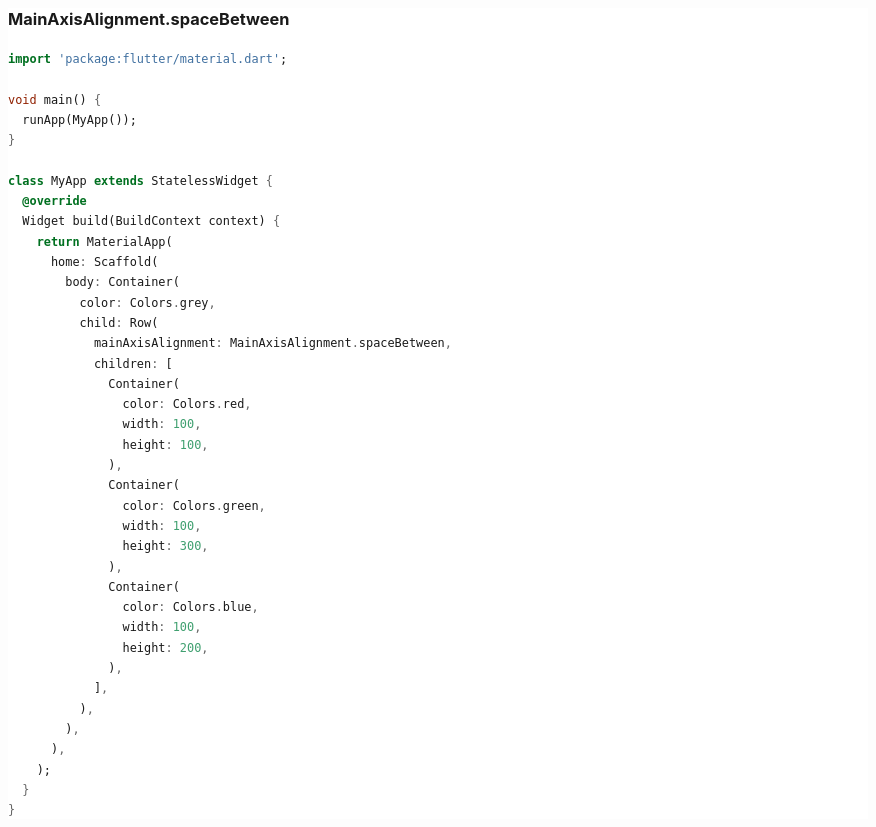 ### MainAxisAlignment.spaceBetween

```dart
import 'package:flutter/material.dart';

void main() {
  runApp(MyApp());
}

class MyApp extends StatelessWidget {
  @override
  Widget build(BuildContext context) {
    return MaterialApp(
      home: Scaffold(
        body: Container(
          color: Colors.grey,
          child: Row(
            mainAxisAlignment: MainAxisAlignment.spaceBetween,
            children: [
              Container(
                color: Colors.red,
                width: 100,
                height: 100,
              ),
              Container(
                color: Colors.green,
                width: 100,
                height: 300,
              ),
              Container(
                color: Colors.blue,
                width: 100,
                height: 200,
              ),
            ],
          ),
        ),
      ),
    );
  }
}

```
